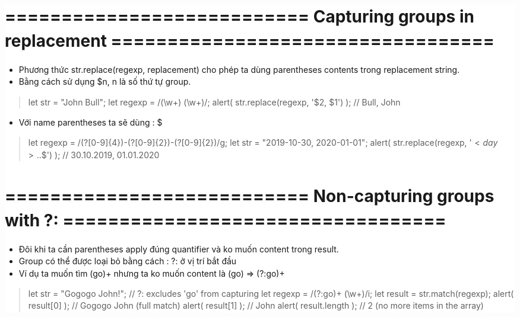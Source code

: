 
# =========================== Capturing groups in replacement ==================================
- Phương thức str.replace(regexp, replacement) cho phép ta dùng parentheses contents trong replacement string.
- Bằng cách sử dụng $n, n là số thứ tự group.


> let str = "John Bull";
> let regexp = /(\w+) (\w+)/;
> alert( str.replace(regexp, '$2, $1') ); // Bull, John

- Với name parentheses ta sẽ dùng : $<name>

> let regexp = /(?<year>[0-9]{4})-(?<month>[0-9]{2})-(?<day>[0-9]{2})/g;
> let str = "2019-10-30, 2020-01-01";
> alert( str.replace(regexp, '$<day>.$<month>.$<year>') );
> // 30.10.2019, 01.01.2020


# =========================== Non-capturing groups with ?: ==================================
- Đôi khi ta cần parentheses apply đúng quantifier và ko muốn content trong result.
- Group có thể được loại bỏ bằng cách : ?: ở vị trí bắt đầu
- Ví dụ ta muốn tìm (go)+ nhưng ta ko muốn content là (go) => (?:go)+


> let str = "Gogogo John!";
> // ?: excludes 'go' from capturing
> let regexp = /(?:go)+ (\w+)/i;
> let result = str.match(regexp);
> alert( result[0] ); // Gogogo John (full match)
> alert( result[1] ); // John
> alert( result.length ); // 2 (no more items in the array)
